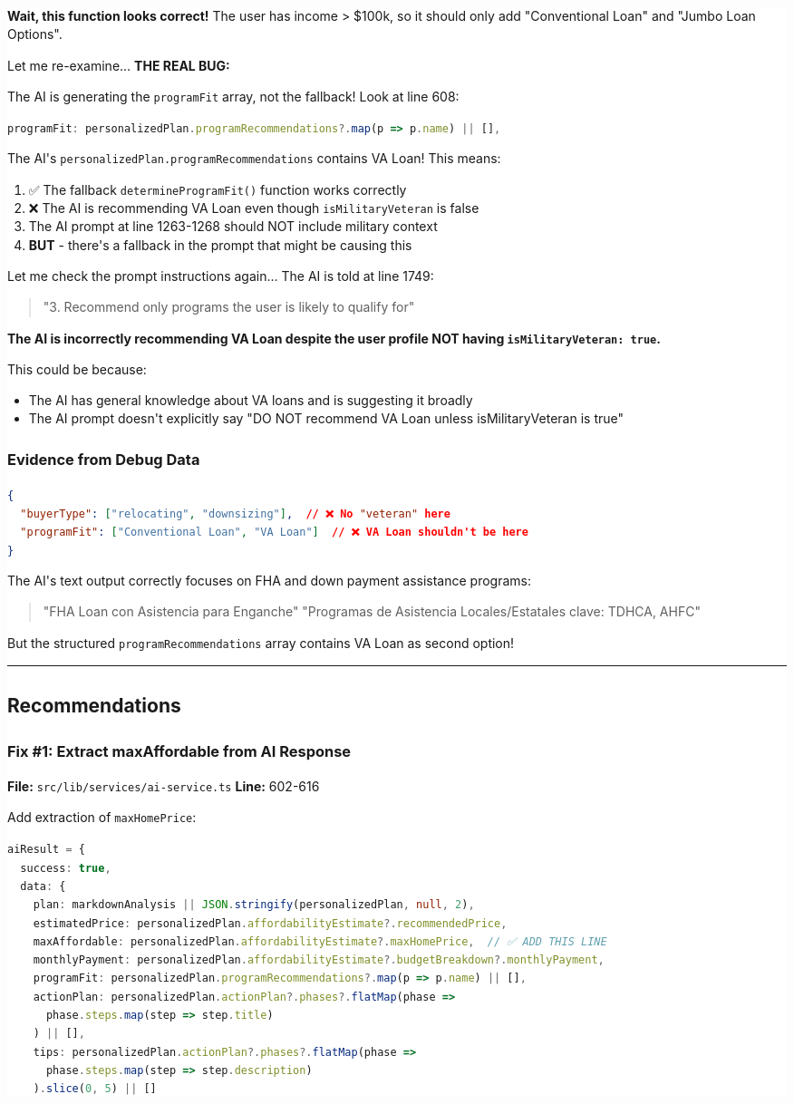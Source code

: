 **Wait, this function looks correct!** The user has income > $100k, so it should only add "Conventional Loan" and "Jumbo Loan Options".

Let me re-examine... **THE REAL BUG:**

The AI is generating the `programFit` array, not the fallback! Look at line 608:

```typescript
programFit: personalizedPlan.programRecommendations?.map(p => p.name) || [],
```

The AI's `personalizedPlan.programRecommendations` contains VA Loan! This means:

1. ✅ The fallback `determineProgramFit()` function works correctly
2. ❌ The AI is recommending VA Loan even though `isMilitaryVeteran` is false
3. The AI prompt at line 1263-1268 should NOT include military context
4. **BUT** - there's a fallback in the prompt that might be causing this

Let me check the prompt instructions again... The AI is told at line 1749:

> "3. Recommend only programs the user is likely to qualify for"

**The AI is incorrectly recommending VA Loan despite the user profile NOT having `isMilitaryVeteran: true`.**

This could be because:
- The AI has general knowledge about VA loans and is suggesting it broadly
- The AI prompt doesn't explicitly say "DO NOT recommend VA Loan unless isMilitaryVeteran is true"

### Evidence from Debug Data

```json
{
  "buyerType": ["relocating", "downsizing"],  // ❌ No "veteran" here
  "programFit": ["Conventional Loan", "VA Loan"]  // ❌ VA Loan shouldn't be here
}
```

The AI's text output correctly focuses on FHA and down payment assistance programs:
> "FHA Loan con Asistencia para Enganche"
> "Programas de Asistencia Locales/Estatales clave: TDHCA, AHFC"

But the structured `programRecommendations` array contains VA Loan as second option!

---

## Recommendations

### Fix #1: Extract maxAffordable from AI Response

**File:** `src/lib/services/ai-service.ts`
**Line:** 602-616

Add extraction of `maxHomePrice`:

```typescript
aiResult = {
  success: true,
  data: {
    plan: markdownAnalysis || JSON.stringify(personalizedPlan, null, 2),
    estimatedPrice: personalizedPlan.affordabilityEstimate?.recommendedPrice,
    maxAffordable: personalizedPlan.affordabilityEstimate?.maxHomePrice,  // ✅ ADD THIS LINE
    monthlyPayment: personalizedPlan.affordabilityEstimate?.budgetBreakdown?.monthlyPayment,
    programFit: personalizedPlan.programRecommendations?.map(p => p.name) || [],
    actionPlan: personalizedPlan.actionPlan?.phases?.flatMap(phase =>
      phase.steps.map(step => step.title)
    ) || [],
    tips: personalizedPlan.actionPlan?.phases?.flatMap(phase =>
      phase.steps.map(step => step.description)
    ).slice(0, 5) || []
```